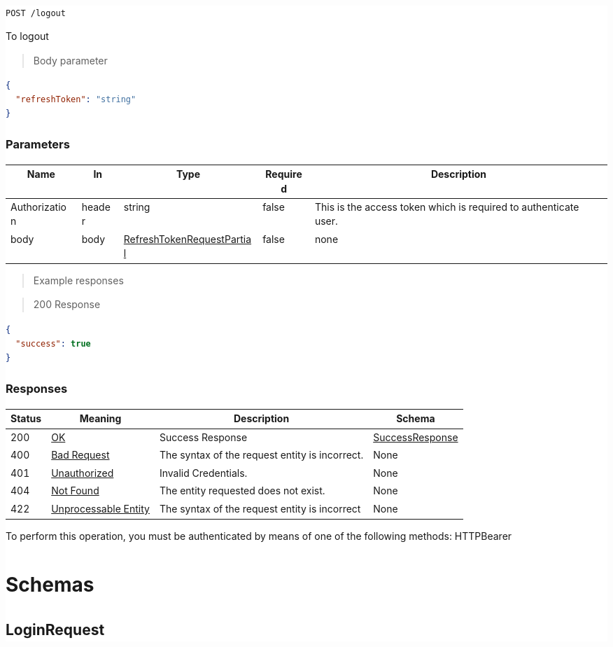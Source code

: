 `POST /logout`

To logout

> Body parameter

```json
{
  "refreshToken": "string"
}
```

<h3 id="logoutcontroller.logout-parameters">Parameters</h3>

|Name|In|Type|Required|Description|
|---|---|---|---|---|
|Authorization|header|string|false|This is the access token which is required to authenticate user.|
|body|body|[RefreshTokenRequestPartial](#schemarefreshtokenrequestpartial)|false|none|

> Example responses

> 200 Response

```json
{
  "success": true
}
```

<h3 id="logoutcontroller.logout-responses">Responses</h3>

|Status|Meaning|Description|Schema|
|---|---|---|---|
|200|[OK](https://tools.ietf.org/html/rfc7231#section-6.3.1)|Success Response|[SuccessResponse](#schemasuccessresponse)|
|400|[Bad Request](https://tools.ietf.org/html/rfc7231#section-6.5.1)|The syntax of the request entity is incorrect.|None|
|401|[Unauthorized](https://tools.ietf.org/html/rfc7235#section-3.1)|Invalid Credentials.|None|
|404|[Not Found](https://tools.ietf.org/html/rfc7231#section-6.5.4)|The entity requested does not exist.|None|
|422|[Unprocessable Entity](https://tools.ietf.org/html/rfc2518#section-10.3)|The syntax of the request entity is incorrect|None|

<aside class="warning">
To perform this operation, you must be authenticated by means of one of the following methods:
HTTPBearer
</aside>

# Schemas

<h2 id="tocS_LoginRequest">LoginRequest</h2>

<a id="schemaloginrequest"></a>
<a id="schema_LoginRequest"></a>
<a id="tocSloginrequest"></a>
<a id="tocsloginrequest"></a>
